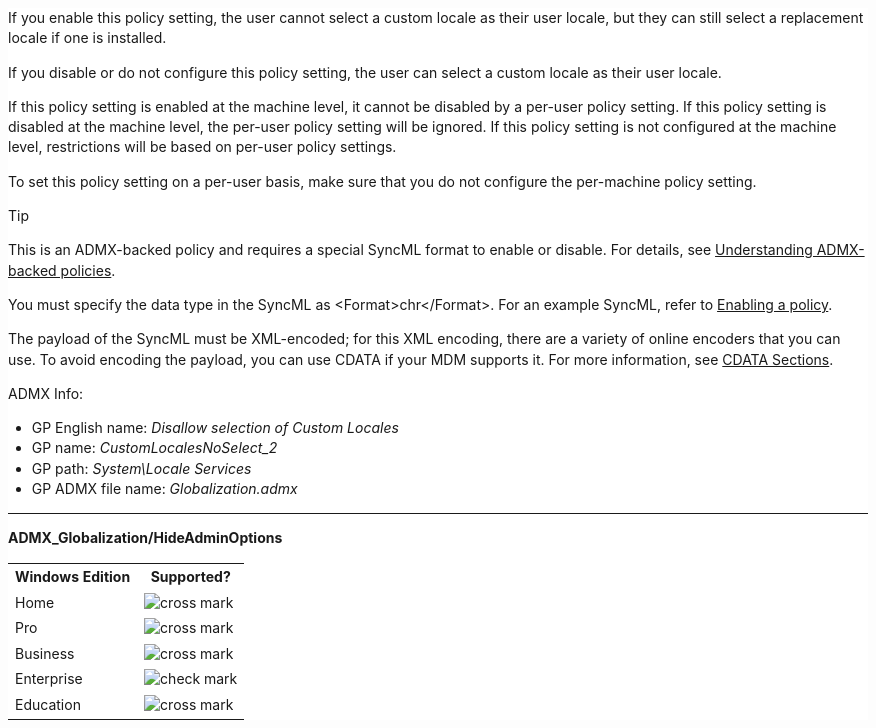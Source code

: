 If you enable this policy setting, the user cannot select a custom locale as their user locale, but they can still select a replacement locale if one is installed.

If you disable or do not configure this policy setting, the user can select a custom locale as their user locale.

If this policy setting is enabled at the machine level, it cannot be disabled by a per-user policy setting. If this policy setting is disabled at the machine level, the per-user policy setting will be ignored. If this policy setting is not configured at the machine level, restrictions will be based on per-user policy settings.

To set this policy setting on a per-user basis, make sure that you do not configure the per-machine policy setting.


> [!TIP]
> This is an ADMX-backed policy and requires a special SyncML format to enable or disable. For details, see [Understanding ADMX-backed policies](./understanding-admx-backed-policies.md).
> 
> You must specify the data type in the SyncML as &lt;Format&gt;chr&lt;/Format&gt;. For an example SyncML, refer to [Enabling a policy](./understanding-admx-backed-policies.md#enabling-a-policy).
> 
> The payload of the SyncML must be XML-encoded; for this XML encoding, there are a variety of online encoders that you can use. To avoid encoding the payload, you can use CDATA if your MDM supports it. For more information, see [CDATA Sections](http://www.w3.org/TR/REC-xml/#sec-cdata-sect).


ADMX Info:  
-   GP English name: *Disallow selection of Custom Locales*
-   GP name: *CustomLocalesNoSelect_2*
-   GP path: *System\Locale Services*
-   GP ADMX file name: *Globalization.admx*



<hr/>


<a href="" id="admx-globalization-hideadminoptions"></a>**ADMX_Globalization/HideAdminOptions**  


<table>
<tr>
    <th>Windows Edition</th>
    <th>Supported?</th>
</tr>
<tr>
    <td>Home</td>
    <td><img src="images/crossmark.png" alt="cross mark" /></td>
</tr>
<tr>
    <td>Pro</td>
    <td><img src="images/crossmark.png" alt="cross mark" /></td>
</tr>
<tr>
    <td>Business</td>
    <td><img src="images/crossmark.png" alt="cross mark" /></td>
</tr>
<tr>
    <td>Enterprise</td>
    <td><img src="images/checkmark.png" alt="check mark" /></td>
</tr>
<tr>
    <td>Education</td>
    <td><img src="images/crossmark.png" alt="cross mark" /></td>
</tr>
</table>